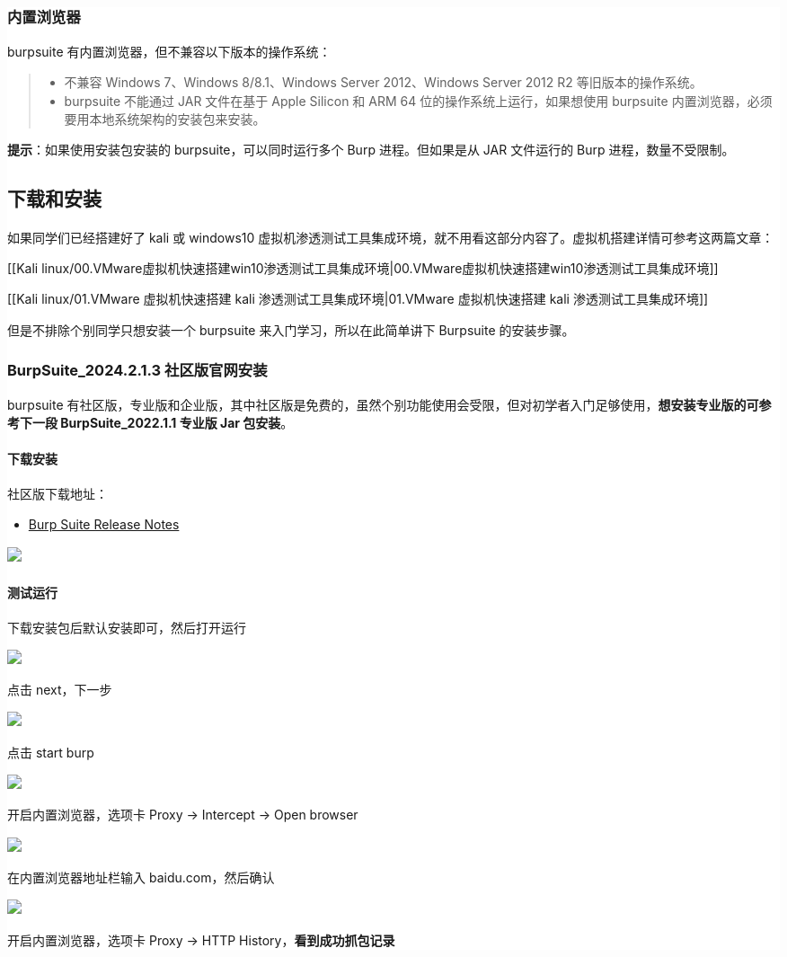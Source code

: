 ### 内置浏览器

burpsuite 有内置浏览器，但不兼容以下版本的操作系统：

> * 不兼容 Windows 7、Windows 8/8.1、Windows Server 2012、Windows Server 2012 R2 等旧版本的操作系统。
> * burpsuite 不能通过 JAR 文件在基于 Apple Silicon 和 ARM 64 位的操作系统上运行，如果想使用 burpsuite 内置浏览器，必须要用本地系统架构的安装包来安装。

**提示**：如果使用安装包安装的 burpsuite，可以同时运行多个 Burp 进程。但如果是从 JAR 文件运行的 Burp 进程，数量不受限制。

## 下载和安装

如果同学们已经搭建好了 kali 或 windows10 虚拟机渗透测试工具集成环境，就不用看这部分内容了。虚拟机搭建详情可参考这两篇文章：

[[Kali linux/00.VMware虚拟机快速搭建win10渗透测试工具集成环境|00.VMware虚拟机快速搭建win10渗透测试工具集成环境]]

[[Kali linux/01.VMware 虚拟机快速搭建 kali 渗透测试工具集成环境|01.VMware 虚拟机快速搭建 kali 渗透测试工具集成环境]]

但是不排除个别同学只想安装一个 burpsuite 来入门学习，所以在此简单讲下 Burpsuite 的安装步骤。

### BurpSuite_2024.2.1.3 社区版官网安装

burpsuite 有社区版，专业版和企业版，其中社区版是免费的，虽然个别功能使用会受限，但对初学者入门足够使用，**想安装专业版的可参考下一段 BurpSuite_2022.1.1 专业版 Jar 包安装**。

#### 下载安装

社区版下载地址：
- [Burp Suite Release Notes](https://portswigger.net/burp/releases#community)

![](https://minioapi.nerubian.cn/image/20250417114300978.png)

#### 测试运行

下载安装包后默认安装即可，然后打开运行

![](https://minioapi.nerubian.cn/image/20250417121720927.png)

点击 next，下一步

![](https://minioapi.nerubian.cn/image/20250417121727484.png)

点击 start burp

![](https://minioapi.nerubian.cn/image/20250417121724558.png)

开启内置浏览器，选项卡 Proxy -> Intercept -> Open browser

![](https://minioapi.nerubian.cn/image/20250417121732040.png)

在内置浏览器地址栏输入 baidu.com，然后确认

![](https://minioapi.nerubian.cn/image/20250417121737364.png)

开启内置浏览器，选项卡 Proxy -> HTTP History，**看到成功抓包记录**

